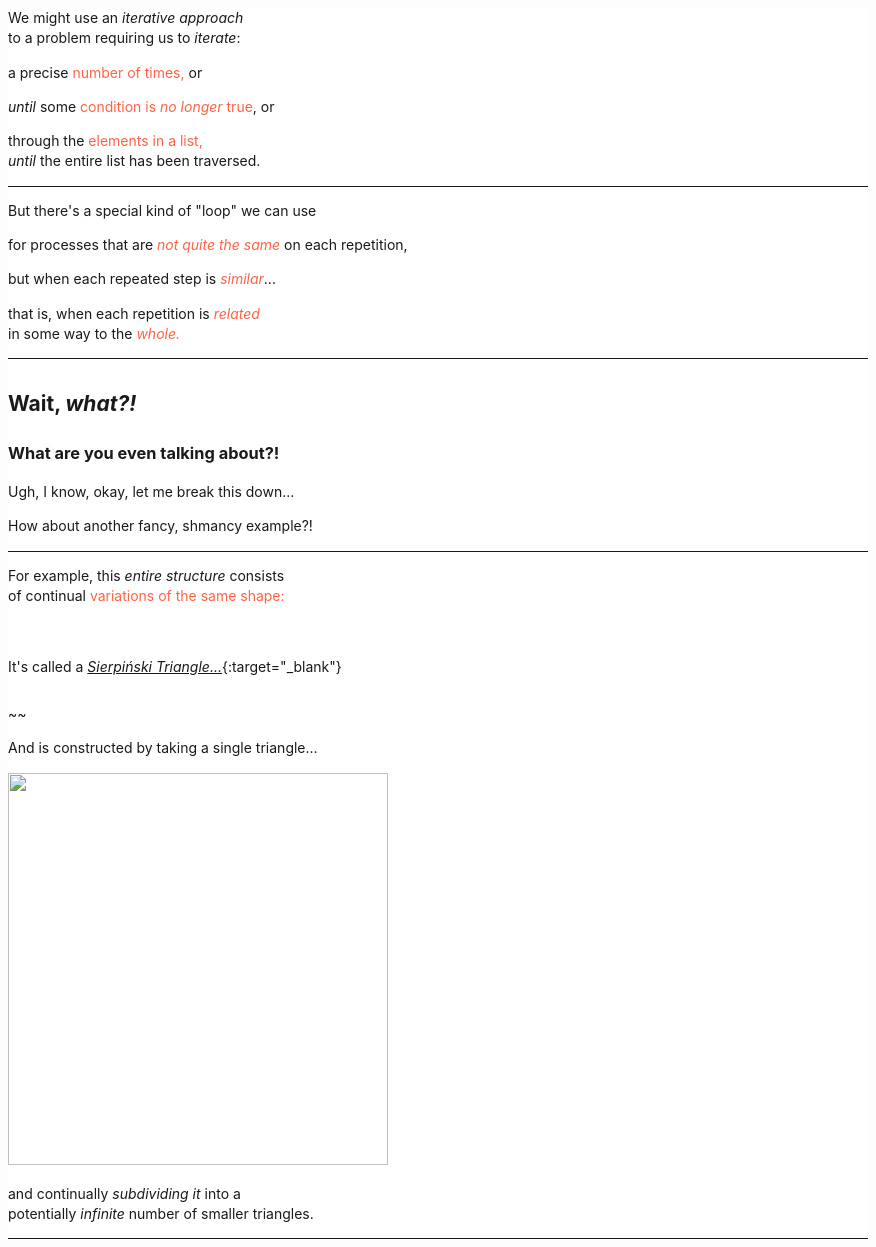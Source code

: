 We might use an _iterative approach_  
to a problem requiring us to _iterate_:  

<span class="fragment">a precise <span style="color: tomato;">number of times,</span> or</span>

<span class="fragment">_until_ some <span style="color: tomato;">condition is _no longer_ true</span>, or</span>

<span class="fragment">through the <span style="color: tomato;">elements in a list,</span><br>_until_ the entire list has been traversed.</span>

----

But there's a special kind of "loop" we can use  

<span class="fragment">for processes that are <span style="color: tomato;">_not quite the same_</span> on each repetition,</span>

<span class="fragment">but when each repeated step is <span style="color: tomato;">_similar_</span>...</span>

<span class="fragment">that is, when each repetition is <span style="color: tomato;">_related_</span><br>in some way to the <span style="color: tomato;">_whole._</span></span>

----

## Wait, _what?!_  

<iframe src="https://giphy.com/embed/5wWf7H89PisM6An8UAU" width="600px" height="271px" frameBorder="0" class="giphy-embed" allowFullScreen></iframe>

<h3><span class="fragment">What are you even talking about?!</span></h3>

<span class="fragment">Ugh, I know, okay, let me break this down...</span>

<span class="fragment">How about another fancy, shmancy example?!</span>

----

For example, this _entire structure_ consists  
of continual <span style="color: tomato;">variations of the same shape:</span>    

<iframe src="https://www.youtube.com/embed/-U52N6gq2Zc" width="560" height="315" frameborder="0"></iframe>

<span class="fragment">It's called a [_Sierpiński Triangle..._](https://tinyurl.com/y2z47yw8){:target="_blank"} <i class='fas fa-arrow-alt-circle-down' style='font-size:48px;color:red'></i></span>

~~

And is constructed by taking a single triangle...  

<img style="-webkit-user-select: none;margin: auto;cursor: zoom-in;" src="https://upload.wikimedia.org/wikipedia/commons/7/74/Animated_construction_of_Sierpinski_Triangle.gif" width="380" height="392">

<span class="fragment">and continually _subdividing it_ into a<br>potentially _infinite_ number of smaller triangles.</span>

----

